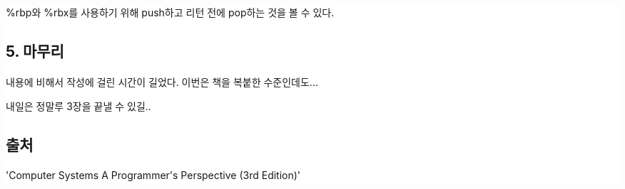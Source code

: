%rbp와 %rbx를 사용하기 위해 push하고 리턴 전에 pop하는 것을 볼 수 있다.

## 5. 마무리

내용에 비해서 작성에 걸린 시간이 길었다.
이번은 책을 복붙한 수준인데도...

내일은 정말루 3장을 끝낼 수 있길..

## 출처

'Computer Systems A Programmer's Perspective (3rd Edition)'
